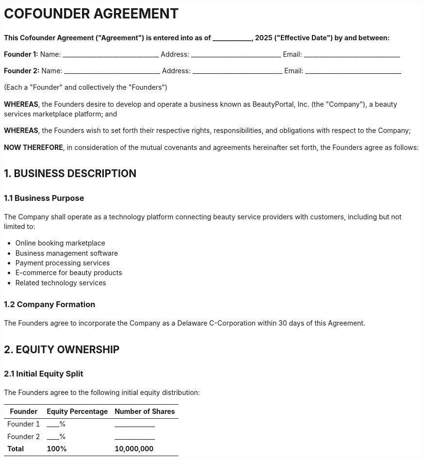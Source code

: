 # COFOUNDER AGREEMENT

**This Cofounder Agreement ("Agreement") is entered into as of ____________, 2025 ("Effective Date") by and between:**

**Founder 1:**
Name: _______________________________
Address: _____________________________
Email: _______________________________

**Founder 2:**
Name: _______________________________
Address: _____________________________
Email: _______________________________

(Each a "Founder" and collectively the "Founders")

**WHEREAS**, the Founders desire to develop and operate a business known as BeautyPortal, Inc. (the "Company"), a beauty services marketplace platform; and

**WHEREAS**, the Founders wish to set forth their respective rights, responsibilities, and obligations with respect to the Company;

**NOW THEREFORE**, in consideration of the mutual covenants and agreements hereinafter set forth, the Founders agree as follows:

## 1. BUSINESS DESCRIPTION

### 1.1 Business Purpose
The Company shall operate as a technology platform connecting beauty service providers with customers, including but not limited to:
- Online booking marketplace
- Business management software
- Payment processing services
- E-commerce for beauty products
- Related technology services

### 1.2 Company Formation
The Founders agree to incorporate the Company as a Delaware C-Corporation within 30 days of this Agreement.

## 2. EQUITY OWNERSHIP

### 2.1 Initial Equity Split
The Founders agree to the following initial equity distribution:

| Founder | Equity Percentage | Number of Shares |
|---------|------------------|------------------|
| Founder 1 | ____% | _____________ |
| Founder 2 | ____% | _____________ |
| **Total** | **100%** | **10,000,000** |
